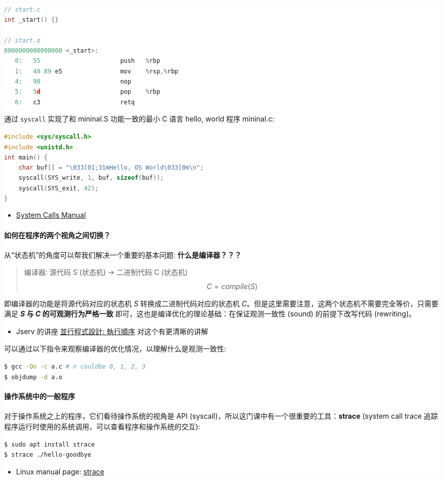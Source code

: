 ```c
// start.c
int _start() {}

// start.o
0000000000000000 <_start>:
   0:   55                      push   %rbp
   1:   48 89 e5                mov    %rsp,%rbp
   4:   90                      nop
   5:   5d                      pop    %rbp
   6:   c3                      retq   
```

通过 `syscall` 实现了和 mininal.S 功能一致的最小 C 语言 hello, world 程序 mininal.c:

```c
#include <sys/syscall.h>
#include <unistd.h>
int main() {
    char buf[] = "\033[01;31mHello, OS World\033[0m\n";
    syscall(SYS_write, 1, buf, sizeof(buf));
    syscall(SYS_exit, 42);
}
```

- [System Calls Manual](https://man7.org/linux/man-pages/man2/syscall.2.html)

#### 如何在程序的两个视角之间切换？

从“状态机”的角度可以帮我们解决一个重要的基本问题: **什么是编译器？？？**

> 编译器: 源代码 S (状态机) $\rightarrow$ 二进制代码 C (状态机)
$$C=compile(S)$$

即编译器的功能是将源代码对应的状态机 $S$ 转换成二进制代码对应的状态机 $C$。但是这里需要注意，这两个状态机不需要完全等价，只需要满足 **$S$ 与 $C$ 的可观测行为严格一致** 即可，这也是编译优化的理论基础：在保证观测一致性 (sound) 的前提下改写代码 (rewriting)。

- Jserv 的讲座 [並行程式設計: 執行順序](https://hackmd.io/@sysprog/concurrency/%2F%40sysprog%2Fconcurrency-ordering) 对这个有更清晰的讲解

可以通过以下指令来观察编译器的优化情况，以理解什么是观测一致性:

```bash
$ gcc -On -c a.c # n couldbe 0, 1, 2, 3
$ objdump -d a.o
```

#### 操作系统中的一般程序

对于操作系统之上的程序，它们看待操作系统的视角是 API (syscall)，所以这门课中有一个很重要的工具：**strace** (system call trace 追踪程序运行时使用的系统调用，可以查看程序和操作系统的交互):

```bash
$ sudo apt install strace
$ strace ./hello-goodbye
```

- Linux manual page: [strace](https://man7.org/linux/man-pages/man1/strace.1.html)
